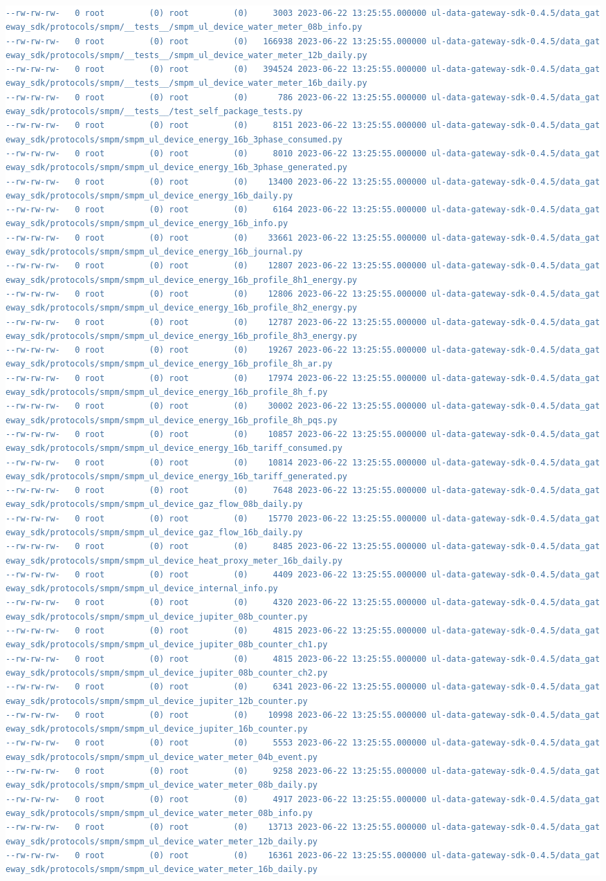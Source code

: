 ```diff
--rw-rw-rw-   0 root         (0) root         (0)     3003 2023-06-22 13:25:55.000000 ul-data-gateway-sdk-0.4.5/data_gateway_sdk/protocols/smpm/__tests__/smpm_ul_device_water_meter_08b_info.py
--rw-rw-rw-   0 root         (0) root         (0)   166938 2023-06-22 13:25:55.000000 ul-data-gateway-sdk-0.4.5/data_gateway_sdk/protocols/smpm/__tests__/smpm_ul_device_water_meter_12b_daily.py
--rw-rw-rw-   0 root         (0) root         (0)   394524 2023-06-22 13:25:55.000000 ul-data-gateway-sdk-0.4.5/data_gateway_sdk/protocols/smpm/__tests__/smpm_ul_device_water_meter_16b_daily.py
--rw-rw-rw-   0 root         (0) root         (0)      786 2023-06-22 13:25:55.000000 ul-data-gateway-sdk-0.4.5/data_gateway_sdk/protocols/smpm/__tests__/test_self_package_tests.py
--rw-rw-rw-   0 root         (0) root         (0)     8151 2023-06-22 13:25:55.000000 ul-data-gateway-sdk-0.4.5/data_gateway_sdk/protocols/smpm/smpm_ul_device_energy_16b_3phase_consumed.py
--rw-rw-rw-   0 root         (0) root         (0)     8010 2023-06-22 13:25:55.000000 ul-data-gateway-sdk-0.4.5/data_gateway_sdk/protocols/smpm/smpm_ul_device_energy_16b_3phase_generated.py
--rw-rw-rw-   0 root         (0) root         (0)    13400 2023-06-22 13:25:55.000000 ul-data-gateway-sdk-0.4.5/data_gateway_sdk/protocols/smpm/smpm_ul_device_energy_16b_daily.py
--rw-rw-rw-   0 root         (0) root         (0)     6164 2023-06-22 13:25:55.000000 ul-data-gateway-sdk-0.4.5/data_gateway_sdk/protocols/smpm/smpm_ul_device_energy_16b_info.py
--rw-rw-rw-   0 root         (0) root         (0)    33661 2023-06-22 13:25:55.000000 ul-data-gateway-sdk-0.4.5/data_gateway_sdk/protocols/smpm/smpm_ul_device_energy_16b_journal.py
--rw-rw-rw-   0 root         (0) root         (0)    12807 2023-06-22 13:25:55.000000 ul-data-gateway-sdk-0.4.5/data_gateway_sdk/protocols/smpm/smpm_ul_device_energy_16b_profile_8h1_energy.py
--rw-rw-rw-   0 root         (0) root         (0)    12806 2023-06-22 13:25:55.000000 ul-data-gateway-sdk-0.4.5/data_gateway_sdk/protocols/smpm/smpm_ul_device_energy_16b_profile_8h2_energy.py
--rw-rw-rw-   0 root         (0) root         (0)    12787 2023-06-22 13:25:55.000000 ul-data-gateway-sdk-0.4.5/data_gateway_sdk/protocols/smpm/smpm_ul_device_energy_16b_profile_8h3_energy.py
--rw-rw-rw-   0 root         (0) root         (0)    19267 2023-06-22 13:25:55.000000 ul-data-gateway-sdk-0.4.5/data_gateway_sdk/protocols/smpm/smpm_ul_device_energy_16b_profile_8h_ar.py
--rw-rw-rw-   0 root         (0) root         (0)    17974 2023-06-22 13:25:55.000000 ul-data-gateway-sdk-0.4.5/data_gateway_sdk/protocols/smpm/smpm_ul_device_energy_16b_profile_8h_f.py
--rw-rw-rw-   0 root         (0) root         (0)    30002 2023-06-22 13:25:55.000000 ul-data-gateway-sdk-0.4.5/data_gateway_sdk/protocols/smpm/smpm_ul_device_energy_16b_profile_8h_pqs.py
--rw-rw-rw-   0 root         (0) root         (0)    10857 2023-06-22 13:25:55.000000 ul-data-gateway-sdk-0.4.5/data_gateway_sdk/protocols/smpm/smpm_ul_device_energy_16b_tariff_consumed.py
--rw-rw-rw-   0 root         (0) root         (0)    10814 2023-06-22 13:25:55.000000 ul-data-gateway-sdk-0.4.5/data_gateway_sdk/protocols/smpm/smpm_ul_device_energy_16b_tariff_generated.py
--rw-rw-rw-   0 root         (0) root         (0)     7648 2023-06-22 13:25:55.000000 ul-data-gateway-sdk-0.4.5/data_gateway_sdk/protocols/smpm/smpm_ul_device_gaz_flow_08b_daily.py
--rw-rw-rw-   0 root         (0) root         (0)    15770 2023-06-22 13:25:55.000000 ul-data-gateway-sdk-0.4.5/data_gateway_sdk/protocols/smpm/smpm_ul_device_gaz_flow_16b_daily.py
--rw-rw-rw-   0 root         (0) root         (0)     8485 2023-06-22 13:25:55.000000 ul-data-gateway-sdk-0.4.5/data_gateway_sdk/protocols/smpm/smpm_ul_device_heat_proxy_meter_16b_daily.py
--rw-rw-rw-   0 root         (0) root         (0)     4409 2023-06-22 13:25:55.000000 ul-data-gateway-sdk-0.4.5/data_gateway_sdk/protocols/smpm/smpm_ul_device_internal_info.py
--rw-rw-rw-   0 root         (0) root         (0)     4320 2023-06-22 13:25:55.000000 ul-data-gateway-sdk-0.4.5/data_gateway_sdk/protocols/smpm/smpm_ul_device_jupiter_08b_counter.py
--rw-rw-rw-   0 root         (0) root         (0)     4815 2023-06-22 13:25:55.000000 ul-data-gateway-sdk-0.4.5/data_gateway_sdk/protocols/smpm/smpm_ul_device_jupiter_08b_counter_ch1.py
--rw-rw-rw-   0 root         (0) root         (0)     4815 2023-06-22 13:25:55.000000 ul-data-gateway-sdk-0.4.5/data_gateway_sdk/protocols/smpm/smpm_ul_device_jupiter_08b_counter_ch2.py
--rw-rw-rw-   0 root         (0) root         (0)     6341 2023-06-22 13:25:55.000000 ul-data-gateway-sdk-0.4.5/data_gateway_sdk/protocols/smpm/smpm_ul_device_jupiter_12b_counter.py
--rw-rw-rw-   0 root         (0) root         (0)    10998 2023-06-22 13:25:55.000000 ul-data-gateway-sdk-0.4.5/data_gateway_sdk/protocols/smpm/smpm_ul_device_jupiter_16b_counter.py
--rw-rw-rw-   0 root         (0) root         (0)     5553 2023-06-22 13:25:55.000000 ul-data-gateway-sdk-0.4.5/data_gateway_sdk/protocols/smpm/smpm_ul_device_water_meter_04b_event.py
--rw-rw-rw-   0 root         (0) root         (0)     9258 2023-06-22 13:25:55.000000 ul-data-gateway-sdk-0.4.5/data_gateway_sdk/protocols/smpm/smpm_ul_device_water_meter_08b_daily.py
--rw-rw-rw-   0 root         (0) root         (0)     4917 2023-06-22 13:25:55.000000 ul-data-gateway-sdk-0.4.5/data_gateway_sdk/protocols/smpm/smpm_ul_device_water_meter_08b_info.py
--rw-rw-rw-   0 root         (0) root         (0)    13713 2023-06-22 13:25:55.000000 ul-data-gateway-sdk-0.4.5/data_gateway_sdk/protocols/smpm/smpm_ul_device_water_meter_12b_daily.py
--rw-rw-rw-   0 root         (0) root         (0)    16361 2023-06-22 13:25:55.000000 ul-data-gateway-sdk-0.4.5/data_gateway_sdk/protocols/smpm/smpm_ul_device_water_meter_16b_daily.py
```
